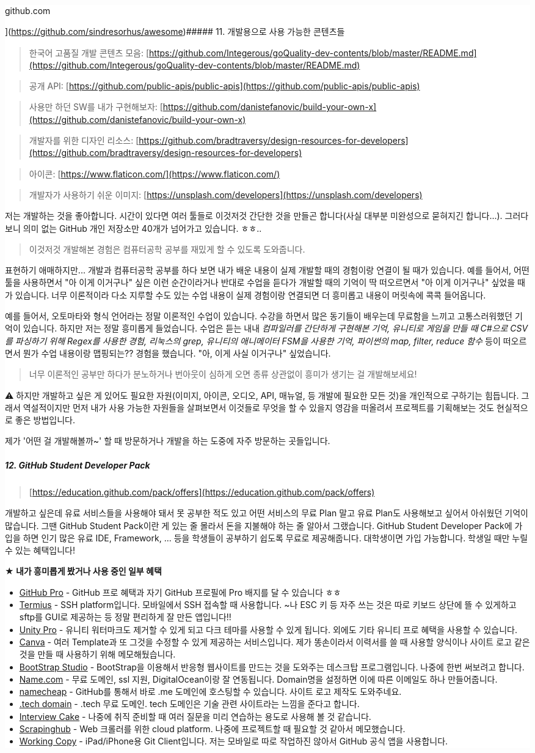 github.com

](https://github.com/sindresorhus/awesome)##### 11. 개발용으로 사용 가능한 콘텐츠들

> 한국어 고품질 개발 콘텐츠 모음: [https://github.com/Integerous/goQuality-dev-contents/blob/master/README.md](https://github.com/Integerous/goQuality-dev-contents/blob/master/README.md)

> 공개 API: [https://github.com/public-apis/public-apis](https://github.com/public-apis/public-apis)

> 사용만 하던 SW를 내가 구현해보자: [https://github.com/danistefanovic/build-your-own-x](https://github.com/danistefanovic/build-your-own-x)

> 개발자를 위한 디자인 리소스: [https://github.com/bradtraversy/design-resources-for-developers](https://github.com/bradtraversy/design-resources-for-developers)

> 아이콘: [https://www.flaticon.com/](https://www.flaticon.com/)

> 개발자가 사용하기 쉬운 이미지: [https://unsplash.com/developers](https://unsplash.com/developers)

저는 개발하는 것을 좋아합니다. 시간이 있다면 여러 툴들로 이것저것 간단한 것을 만들곤 합니다(사실 대부분 미완성으로 묻혀지긴 합니다...). 그러다 보니 의미 없는 GitHub 개인 저장소만 40개가 넘어가고 있습니다. ㅎㅎ..

> 이것저것 개발해본 경험은 컴퓨터공학 공부를 재밌게 할 수 있도록 도와줍니다.

표현하기 애매하지만... 개발과 컴퓨터공학 공부를 하다 보면 내가 배운 내용이 실제 개발할 때의 경험이랑 연결이 될 때가 있습니다. 예를 들어서, 어떤 툴을 사용하면서 "아 이게 이거구나" 싶은 이런 순간이라거나 반대로 수업을 듣다가 개발할 때의 기억이 딱 떠오르면서 "아 이게 이거구나" 싶었을 때가 있습니다. 너무 이론적이라 다소 지루할 수도 있는 수업 내용이 실제 경험이랑 연결되면 더 흥미롭고 내용이 머릿속에 콕콕 들어옵니다.

예를 들어서, 오토마타와 형식 언어라는 정말 이론적인 수업이 있습니다. 수강을 하면서 많은 동기들이 배우는데 무료함을 느끼고 고통스러워했던 기억이 있습니다. 하지만 저는 정말 흥미롭게 들었습니다. 수업은 듣는 내내 _컴파일러를 간단하게 구현해본 기억, 유니티로 게임을 만들 때 C#으로 CSV를 파싱하기 위해 Regex를 사용한 경험, 리눅스의 grep, 유니티의 애니메이터 FSM을 사용한 기억, 파이썬의 map, filter, reduce 함수_ 등이 떠오르면서 뭔가 수업 내용이랑 맵핑되는?? 경험을 했습니다. "아, 이게 사실 이거구나" 싶었습니다.

> 너무 이론적인 공부만 하다가 분노하거나 번아웃이 심하게 오면 종류 상관없이 흥미가 생기는 걸 개발해보세요!

⚠️ 하지만 개발하고 싶은 게 있어도 필요한 자원(이미지, 아이콘, 오디오, API, 매뉴얼, 등 개발에 필요한 모든 것)을 개인적으로 구하기는 힘듭니다. 그래서 역설적이지만 먼저 내가 사용 가능한 자원들을 살펴보면서 이것들로 무엇을 할 수 있을지 영감을 떠올려서 프로젝트를 기획해보는 것도 현실적으로 좋은 방법입니다.

제가 '어떤 걸 개발해볼까~' 할 때 방문하거나 개발을 하는 도중에 자주 방문하는 곳들입니다.

##### 12. GitHub Student Developer Pack

> [https://education.github.com/pack/offers](https://education.github.com/pack/offers)

개발하고 싶은데 유료 서비스들을 사용해야 돼서 못 공부한 적도 있고 어떤 서비스의 무료 Plan 말고 유료 Plan도 사용해보고 싶어서 아쉬웠던 기억이 많습니다. 그땐 GitHub Student Pack이란 게 있는 줄 몰라서 돈을 지불해야 하는 줄 알아서 그랬습니다. GitHub Student Developer Pack에 가입을 하면 인기 많은 유료 IDE, Framework, ... 등을 학생들이 공부하기 쉽도록 무료로 제공해줍니다. 대학생이면 가입 가능합니다. 학생일 때만 누릴 수 있는 혜택입니다!

**★ 내가 흥미롭게 봤거나 사용 중인 일부 혜택**

- [GitHub Pro](https://github.com/pricing) - GitHub 프로 혜택과 자기 GitHub 프로필에 Pro 배지를 달 수 있습니다 ㅎㅎ
- [Termius](https://termius.com/) - SSH platform입니다. 모바일에서 SSH 접속할 때 사용합니다. ~나 ESC 키 등 자주 쓰는 것은 따로 키보드 상단에 뜰 수 있게하고 sftp를 GUI로 제공하는 등 정말 편리하게 잘 만든 앱입니다!!
- [Unity Pro](https://store.unity.com/kr/products/unity-pro) - 유니티 워터마크도 제거할 수 있게 되고 다크 테마를 사용할 수 있게 됩니다. 외에도 기타 유니티 프로 혜택을 사용할 수 있습니다.
- [Canva](https://www.canva.com/resumes/templates/) - 여러 Template과 또 그것을 수정할 수 있게 제공하는 서비스입니다. 제가 똥손이라서 이력서를 쓸 때 사용할 양식이나 사이트 로고 같은 것을 만들 때 사용하기 위해 메모해뒀습니다.
- [BootStrap Studio](https://bootstrapstudio.io/student-pack) - BootStrap을 이용해서 반응형 웹사이트를 만드는 것을 도와주는 데스크탑 프로그램입니다. 나중에 한번 써보려고 합니다.
- [Name.com](https://www.name.com/partner/github-students) - 무료 도메인, ssl 지원, DigitalOcean이랑 잘 연동됩니다. Domain명을 설정하면 이에 따른 이메일도 하나 만들어줍니다.
- [namecheap](https://nc.me/) - GitHub를 통해서 바로 .me 도메인에 호스팅할 수 있습니다. 사이트 로고 제작도 도와주네요.
- [.tech domain](https://get.tech/github-student-developer-pack?utm_source=Github&utm_medium=Partnership&utm_campaign=Brands&utm_term=Partnership&utm_content=Github) - .tech 무료 도메인. tech 도메인은 기술 관련 사이트라는 느낌을 준다고 합니다.
- [Interview Cake](https://www.interviewcake.com/github-students) - 나중에 취직 준비할 때 여러 질문을 미리 연습하는 용도로 사용해 볼 것 같습니다.
- [Scrapinghub](https://www.zyte.com/scrapy-cloud-student-backpack/) - Web 크롤러를 위한 cloud platform. 나중에 프로젝트할 때 필요할 것 같아서 메모했습니다.
- [Working Copy](https://workingcopy.app/education/) - iPad/iPhone용 Git Client입니다. 저는 모바일로 따로 작업하진 않아서 GitHub 공식 앱을 사용합니다.